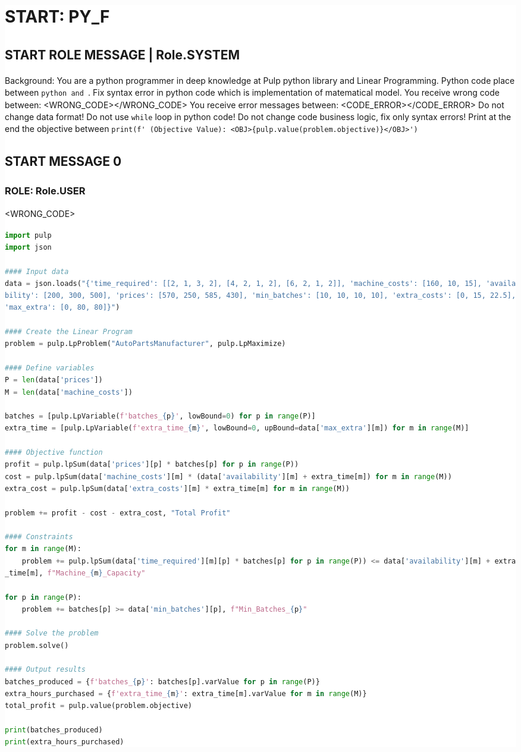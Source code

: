 ```python
```

# START: PY_F 
## START ROLE MESSAGE | Role.SYSTEM 
Background: You are a python programmer in deep knowledge at Pulp python library and Linear Programming. Python code place between ```python and ```. Fix syntax error in python code which is implementation of matematical model. You receive wrong code between: <WRONG_CODE></WRONG_CODE> You receive error messages between: <CODE_ERROR></CODE_ERROR> Do not change data format! Do not use `while` loop in python code! Do not change code business logic, fix only syntax errors! Print at the end the objective between <OBJ></OBJ> `print(f' (Objective Value): <OBJ>{pulp.value(problem.objective)}</OBJ>')` 
## START MESSAGE 0 
### ROLE: Role.USER
<WRONG_CODE>
```python
import pulp
import json

#### Input data
data = json.loads("{'time_required': [[2, 1, 3, 2], [4, 2, 1, 2], [6, 2, 1, 2]], 'machine_costs': [160, 10, 15], 'availability': [200, 300, 500], 'prices': [570, 250, 585, 430], 'min_batches': [10, 10, 10, 10], 'extra_costs': [0, 15, 22.5], 'max_extra': [0, 80, 80]}")

#### Create the Linear Program
problem = pulp.LpProblem("AutoPartsManufacturer", pulp.LpMaximize)

#### Define variables
P = len(data['prices'])
M = len(data['machine_costs'])

batches = [pulp.LpVariable(f'batches_{p}', lowBound=0) for p in range(P)]
extra_time = [pulp.LpVariable(f'extra_time_{m}', lowBound=0, upBound=data['max_extra'][m]) for m in range(M)]

#### Objective function
profit = pulp.lpSum(data['prices'][p] * batches[p] for p in range(P))
cost = pulp.lpSum(data['machine_costs'][m] * (data['availability'][m] + extra_time[m]) for m in range(M))
extra_cost = pulp.lpSum(data['extra_costs'][m] * extra_time[m] for m in range(M))

problem += profit - cost - extra_cost, "Total Profit"

#### Constraints
for m in range(M):
    problem += pulp.lpSum(data['time_required'][m][p] * batches[p] for p in range(P)) <= data['availability'][m] + extra_time[m], f"Machine_{m}_Capacity"

for p in range(P):
    problem += batches[p] >= data['min_batches'][p], f"Min_Batches_{p}"

#### Solve the problem
problem.solve()

#### Output results
batches_produced = {f'batches_{p}': batches[p].varValue for p in range(P)}
extra_hours_purchased = {f'extra_time_{m}': extra_time[m].varValue for m in range(M)}
total_profit = pulp.value(problem.objective)

print(batches_produced)
print(extra_hours_purchased)
```
